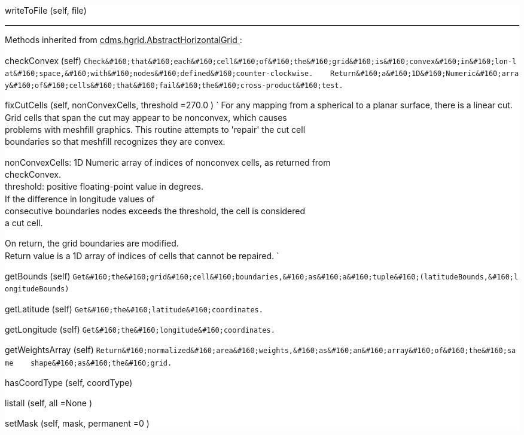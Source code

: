  writeToFile  (self, file) 

* * *

Methods inherited from [ cdms.hgrid.AbstractHorizontalGrid ](/cdms.hgrid.html)
:  

 checkConvex  (self) 
     ` Check&#160;that&#160;each&#160;cell&#160;of&#160;the&#160;grid&#160;is&#160;convex&#160;in&#160;lon-lat&#160;space,&#160;with&#160;nodes&#160;defined&#160;counter-clockwise.   
Return&#160;a&#160;1D&#160;Numeric&#160;array&#160;of&#160;cells&#160;that&#160;fail&#160;the&#160;cross-product&#160;test. `

 fixCutCells  (self, nonConvexCells, threshold  =270.0  ) 
     ` For&#160;any&#160;mapping&#160;from&#160;a&#160;spherical&#160;to&#160;a&#160;planar&#160;surface,&#160;there&#160;is&#160;a&#160;linear&#160;cut.   
Grid&#160;cells&#160;that&#160;span&#160;the&#160;cut&#160;may&#160;appear&#160;to&#160;be&#160;nonconvex,&#160;which&#160;causes  
problems&#160;with&#160;meshfill&#160;graphics.&#160;This&#160;routine&#160;attempts&#160;to&#160;'repair'&#160;the&#160;cut
cell  
boundaries&#160;so&#160;that&#160;meshfill&#160;recognizes&#160;they&#160;are&#160;convex.  
  
nonConvexCells:&#160;1D&#160;Numeric&#160;array&#160;of&#160;indices&#160;of&#160;nonconvex&#160;cells,&#160;as&#160;returned
from  
checkConvex.  
threshold:&#160;positive&#160;floating-point&#160;value&#160;in&#160;degrees.  
If&#160;the&#160;difference&#160;in&#160;longitude&#160;values&#160;of  
consecutive&#160;boundaries&#160;nodes&#160;exceeds&#160;the&#160;threshold,&#160;the&#160;cell&#160;is&#160;considered  
a&#160;cut&#160;cell.  
  
On&#160;return,&#160;the&#160;grid&#160;boundaries&#160;are&#160;modified.  
Return&#160;value&#160;is&#160;a&#160;1D&#160;array&#160;of&#160;indices&#160;of&#160;cells&#160;that&#160;cannot&#160;be&#160;repaired. `

 getBounds  (self) 
     ` Get&#160;the&#160;grid&#160;cell&#160;boundaries,&#160;as&#160;a&#160;tuple&#160;(latitudeBounds,&#160;longitudeBounds) `

 getLatitude  (self) 
     ` Get&#160;the&#160;latitude&#160;coordinates. `

 getLongitude  (self) 
     ` Get&#160;the&#160;longitude&#160;coordinates. `

 getWeightsArray  (self) 
     ` Return&#160;normalized&#160;area&#160;weights,&#160;as&#160;an&#160;array&#160;of&#160;the&#160;same   
shape&#160;as&#160;the&#160;grid. `

 hasCoordType  (self, coordType) 

 listall  (self, all  =None  ) 

 setMask  (self, mask, permanent  =0  ) 
